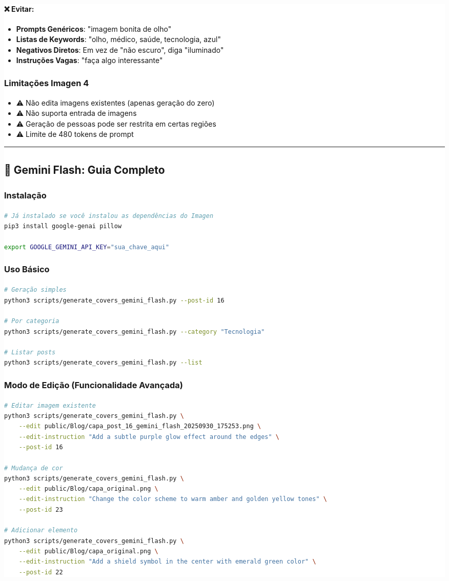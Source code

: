 #### ❌ Evitar:

- **Prompts Genéricos**: "imagem bonita de olho"
- **Listas de Keywords**: "olho, médico, saúde, tecnologia, azul"
- **Negativos Diretos**: Em vez de "não escuro", diga "iluminado"
- **Instruções Vagas**: "faça algo interessante"

### Limitações Imagen 4

- ⚠️ Não edita imagens existentes (apenas geração do zero)
- ⚠️ Não suporta entrada de imagens
- ⚠️ Geração de pessoas pode ser restrita em certas regiões
- ⚠️ Limite de 480 tokens de prompt

---

## 🚀 Gemini Flash: Guia Completo

### Instalação

```bash
# Já instalado se você instalou as dependências do Imagen
pip3 install google-genai pillow

export GOOGLE_GEMINI_API_KEY="sua_chave_aqui"
```

### Uso Básico

```bash
# Geração simples
python3 scripts/generate_covers_gemini_flash.py --post-id 16

# Por categoria
python3 scripts/generate_covers_gemini_flash.py --category "Tecnologia"

# Listar posts
python3 scripts/generate_covers_gemini_flash.py --list
```

### Modo de Edição (Funcionalidade Avançada)

```bash
# Editar imagem existente
python3 scripts/generate_covers_gemini_flash.py \
    --edit public/Blog/capa_post_16_gemini_flash_20250930_175253.png \
    --edit-instruction "Add a subtle purple glow effect around the edges" \
    --post-id 16

# Mudança de cor
python3 scripts/generate_covers_gemini_flash.py \
    --edit public/Blog/capa_original.png \
    --edit-instruction "Change the color scheme to warm amber and golden yellow tones" \
    --post-id 23

# Adicionar elemento
python3 scripts/generate_covers_gemini_flash.py \
    --edit public/Blog/capa_original.png \
    --edit-instruction "Add a shield symbol in the center with emerald green color" \
    --post-id 22
```
